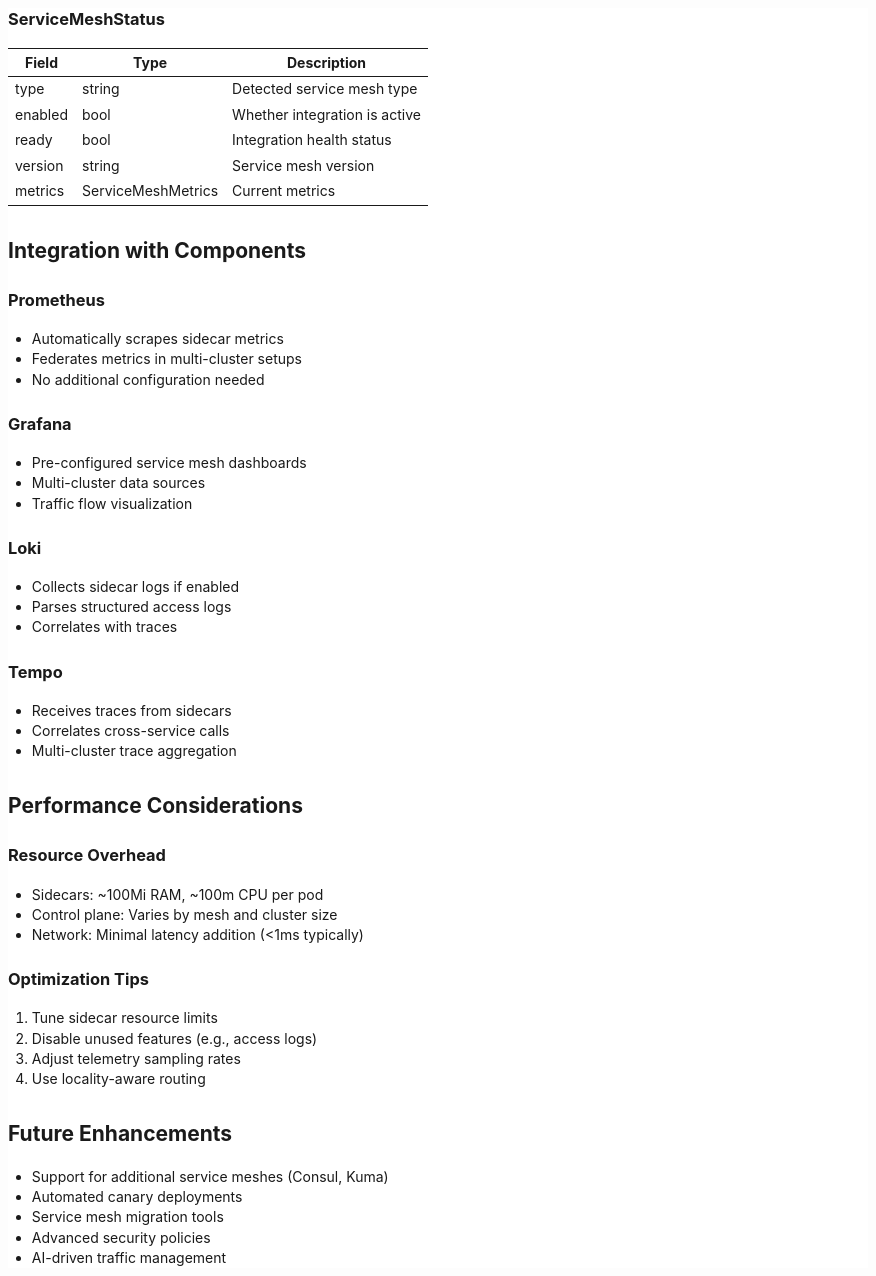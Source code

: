 ### ServiceMeshStatus

| Field | Type | Description |
|-------|------|-------------|
| type | string | Detected service mesh type |
| enabled | bool | Whether integration is active |
| ready | bool | Integration health status |
| version | string | Service mesh version |
| metrics | ServiceMeshMetrics | Current metrics |

## Integration with Components

### Prometheus
- Automatically scrapes sidecar metrics
- Federates metrics in multi-cluster setups
- No additional configuration needed

### Grafana
- Pre-configured service mesh dashboards
- Multi-cluster data sources
- Traffic flow visualization

### Loki
- Collects sidecar logs if enabled
- Parses structured access logs
- Correlates with traces

### Tempo
- Receives traces from sidecars
- Correlates cross-service calls
- Multi-cluster trace aggregation

## Performance Considerations

### Resource Overhead
- Sidecars: ~100Mi RAM, ~100m CPU per pod
- Control plane: Varies by mesh and cluster size
- Network: Minimal latency addition (<1ms typically)

### Optimization Tips
1. Tune sidecar resource limits
2. Disable unused features (e.g., access logs)
3. Adjust telemetry sampling rates
4. Use locality-aware routing

## Future Enhancements

- Support for additional service meshes (Consul, Kuma)
- Automated canary deployments
- Service mesh migration tools
- Advanced security policies
- AI-driven traffic management
